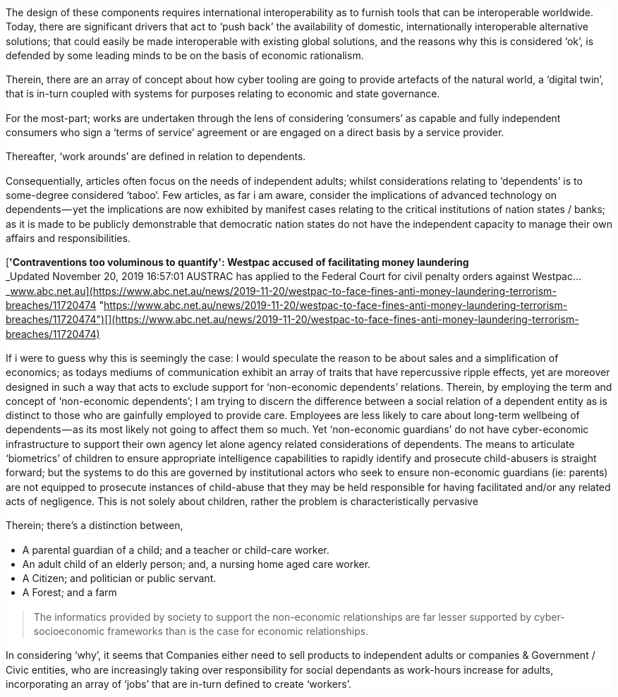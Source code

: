 The design of these components requires international interoperability as to furnish tools that can be interoperable worldwide. Today, there are significant drivers that act to ‘push back’ the availability of domestic, internationally interoperable alternative solutions; that could easily be made interoperable with existing global solutions, and the reasons why this is considered ‘ok’, is defended by some leading minds to be on the basis of economic rationalism.

Therein, there are an array of concept about how cyber tooling are going to provide artefacts of the natural world, a ‘digital twin’, that is in-turn coupled with systems for purposes relating to economic and state governance.

For the most-part; works are undertaken through the lens of considering ‘consumers’ as capable and fully independent consumers who sign a ‘terms of service’ agreement or are engaged on a direct basis by a service provider.

Thereafter, ‘work arounds’ are defined in relation to dependents.

Consequentially, articles often focus on the needs of independent adults; whilst considerations relating to ‘dependents’ is to some-degree considered ‘taboo’. Few articles, as far i am aware, consider the implications of advanced technology on dependents — yet the implications are now exhibited by manifest cases relating to the critical institutions of nation states / banks; as it is made to be publicly demonstrable that democratic nation states do not have the independent capacity to manage their own affairs and responsibilities.

[**'Contraventions too voluminous to quantify': Westpac accused of facilitating money laundering**  
_Updated November 20, 2019 16:57:01 AUSTRAC has applied to the Federal Court for civil penalty orders against Westpac…_www.abc.net.au](https://www.abc.net.au/news/2019-11-20/westpac-to-face-fines-anti-money-laundering-terrorism-breaches/11720474 "https://www.abc.net.au/news/2019-11-20/westpac-to-face-fines-anti-money-laundering-terrorism-breaches/11720474")[](https://www.abc.net.au/news/2019-11-20/westpac-to-face-fines-anti-money-laundering-terrorism-breaches/11720474)

If i were to guess why this is seemingly the case: I would speculate the reason to be about sales and a simplification of economics; as todays mediums of communication exhibit an array of traits that have repercussive ripple effects, yet are moreover designed in such a way that acts to exclude support for ‘non-economic dependents’ relations. Therein, by employing the term and concept of ‘non-economic dependents’; I am trying to discern the difference between a social relation of a dependent entity as is distinct to those who are gainfully employed to provide care. Employees are less likely to care about long-term wellbeing of dependents — as its most likely not going to affect them so much. Yet ‘non-economic guardians’ do not have cyber-economic infrastructure to support their own agency let alone agency related considerations of dependents. The means to articulate ‘biometrics’ of children to ensure appropriate intelligence capabilities to rapidly identify and prosecute child-abusers is straight forward; but the systems to do this are governed by institutional actors who seek to ensure non-economic guardians (ie: parents) are not equipped to prosecute instances of child-abuse that they may be held responsible for having facilitated and/or any related acts of negligence. This is not solely about children, rather the problem is characteristically pervasive

Therein; there’s a distinction between,

-   A parental guardian of a child; and a teacher or child-care worker.
-   An adult child of an elderly person; and, a nursing home aged care worker.
-   A Citizen; and politician or public servant.
-   A Forest; and a farm

> The informatics provided by society to support the non-economic relationships are far lesser supported by cyber-socioeconomic frameworks than is the case for economic relationships.

In considering ‘why’, it seems that Companies either need to sell products to independent adults or companies & Government / Civic entities, who are increasingly taking over responsibility for social dependants as work-hours increase for adults, incorporating an array of ‘jobs’ that are in-turn defined to create ‘workers’.
